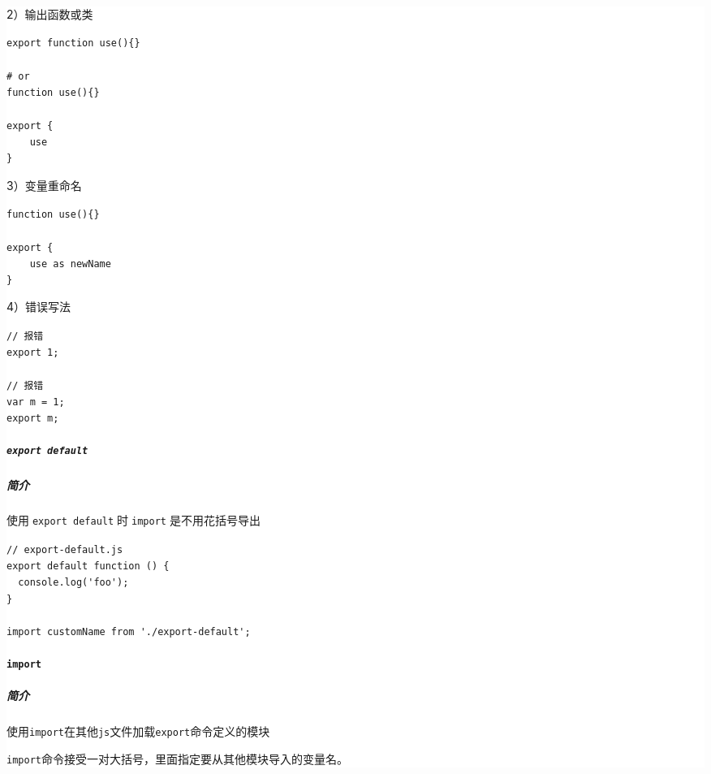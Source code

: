 2）输出函数或类

```
export function use(){}

# or
function use(){}

export {
	use
}
```

3）变量重命名

```
function use(){}

export {
	use as newName
}
```

4）错误写法

```
// 报错
export 1;

// 报错
var m = 1;
export m;
```

##### `export default`

##### 简介

使用 `export default` 时 `import` 是不用花括号导出

```
// export-default.js
export default function () {
  console.log('foo');
}

import customName from './export-default';
```



#### `import`

##### 简介

使用`import`在其他`js`文件加载`export`命令定义的模块

`import`命令接受一对大括号，里面指定要从其他模块导入的变量名。
